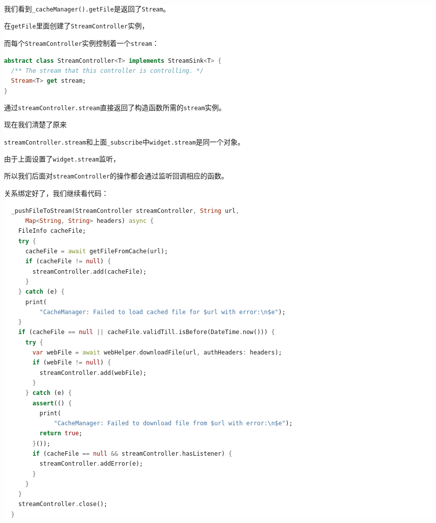 

我们看到`_cacheManager().getFile`是返回了`Stream`。

在`getFile`里面创建了`StreamController`实例，

而每个`StreamController`实例控制着一个`stream`：

```dart
abstract class StreamController<T> implements StreamSink<T> {
  /** The stream that this controller is controlling. */
  Stream<T> get stream;
}
```

通过`streamController.stream`直接返回了构造函数所需的`stream`实例。

现在我们清楚了原来

`streamController.stream`和上面`_subscribe`中`widget.stream`是同一个对象。

由于上面设置了`widget.stream`监听，

所以我们后面对`streamController`的操作都会通过监听回调相应的函数。

关系绑定好了，我们继续看代码：

```dart
  _pushFileToStream(StreamController streamController, String url,
      Map<String, String> headers) async {
    FileInfo cacheFile;
    try {
      cacheFile = await getFileFromCache(url);
      if (cacheFile != null) {
        streamController.add(cacheFile);
      }
    } catch (e) {
      print(
          "CacheManager: Failed to load cached file for $url with error:\n$e");
    }
    if (cacheFile == null || cacheFile.validTill.isBefore(DateTime.now())) {
      try {
        var webFile = await webHelper.downloadFile(url, authHeaders: headers);
        if (webFile != null) {
          streamController.add(webFile);
        }
      } catch (e) {
        assert(() {
          print(
              "CacheManager: Failed to download file from $url with error:\n$e");
          return true;
        }());
        if (cacheFile == null && streamController.hasListener) {
          streamController.addError(e);
        }
      }
    }
    streamController.close();
  }
```
